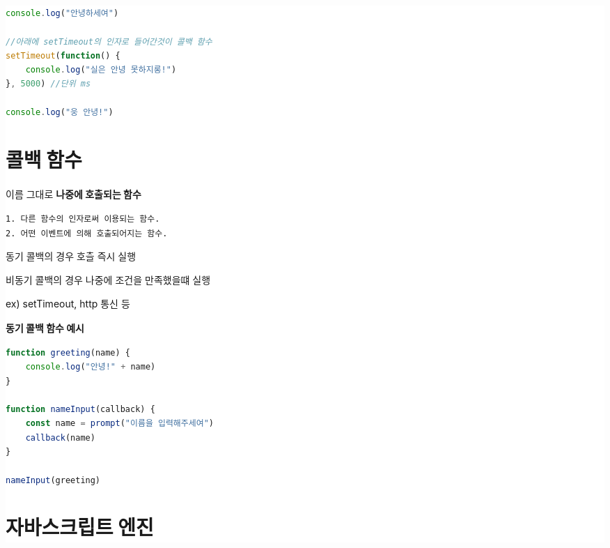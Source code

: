 ````js
console.log("안녕하세여")

//아래에 setTimeout의 인자로 들어간것이 콜백 함수
setTimeout(function() {
    console.log("실은 안녕 못하지롱!")
}, 5000) //단위 ms

console.log("웅 안녕!")
````

# 콜백 함수

이름 그대로 **나중에 호출되는 함수**

```
1. 다른 함수의 인자로써 이용되는 함수.
2. 어떤 이벤트에 의해 호출되어지는 함수.
```

동기 콜백의 경우 호츨 즉시 실행

비동기 콜백의 경우 나중에 조건을 만족했을떄 실행

ex) setTimeout, http 통신 등

**동기 콜백 함수 예시**

````js
function greeting(name) {
	console.log("안녕!" + name)
}

function nameInput(callback) {
    const name = prompt("이름을 입력해주세여")
    callback(name)
}

nameInput(greeting)
````

# 자바스크립트 엔진
